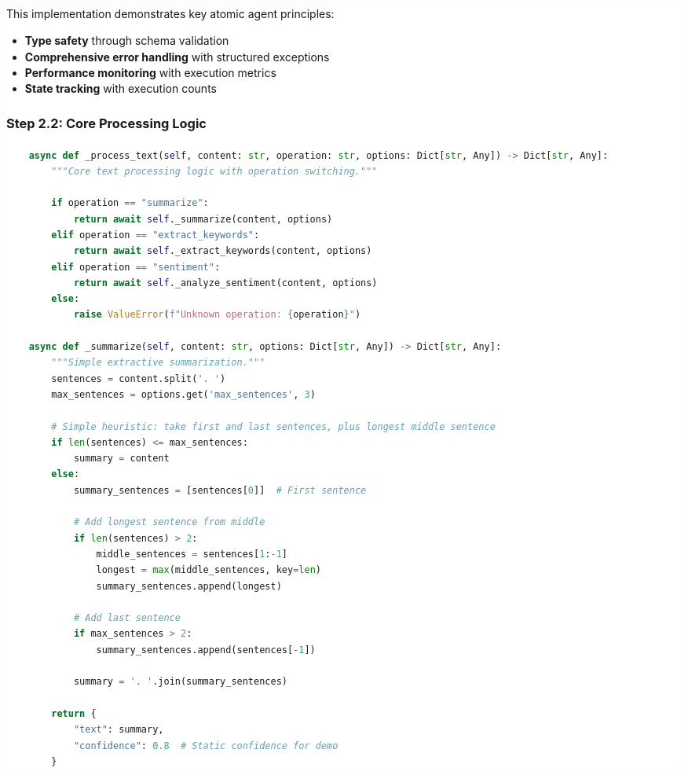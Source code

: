 ```python
```

This implementation demonstrates key atomic agent principles:
- **Type safety** through schema validation
- **Comprehensive error handling** with structured exceptions
- **Performance monitoring** with execution metrics
- **State tracking** with execution counts

### **Step 2.2: Core Processing Logic**

```python
    async def _process_text(self, content: str, operation: str, options: Dict[str, Any]) -> Dict[str, Any]:
        """Core text processing logic with operation switching."""
        
        if operation == "summarize":
            return await self._summarize(content, options)
        elif operation == "extract_keywords":
            return await self._extract_keywords(content, options)
        elif operation == "sentiment":
            return await self._analyze_sentiment(content, options)
        else:
            raise ValueError(f"Unknown operation: {operation}")
    
    async def _summarize(self, content: str, options: Dict[str, Any]) -> Dict[str, Any]:
        """Simple extractive summarization."""
        sentences = content.split('. ')
        max_sentences = options.get('max_sentences', 3)
        
        # Simple heuristic: take first and last sentences, plus longest middle sentence
        if len(sentences) <= max_sentences:
            summary = content
        else:
            summary_sentences = [sentences[0]]  # First sentence
            
            # Add longest sentence from middle
            if len(sentences) > 2:
                middle_sentences = sentences[1:-1]
                longest = max(middle_sentences, key=len)
                summary_sentences.append(longest)
            
            # Add last sentence
            if max_sentences > 2:
                summary_sentences.append(sentences[-1])
            
            summary = '. '.join(summary_sentences)
        
        return {
            "text": summary,
            "confidence": 0.8  # Static confidence for demo
        }
```
